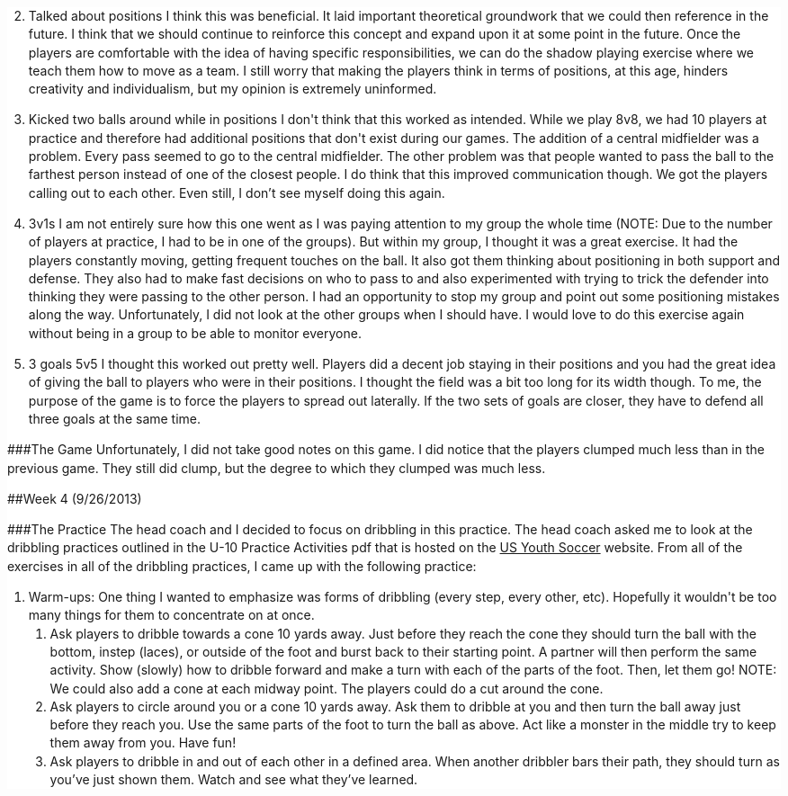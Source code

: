 2. Talked about positions
I think this was beneficial. It laid important theoretical groundwork that we could then reference in the future. I think that we should continue to reinforce this concept and expand upon it at some point in the future. Once the players are comfortable with the idea of having specific responsibilities, we can do the shadow playing exercise where we teach them how to move as a team. I still worry that making the players think in terms of positions, at this age, hinders creativity and individualism, but my opinion is extremely uninformed.

3. Kicked two balls around while in positions
I don't think that this worked as intended. While we play 8v8, we had 10 players at practice and therefore had additional positions that don't exist during our games. The addition of a central midfielder was a problem. Every pass seemed to go to the central midfielder. The other problem was that people wanted to pass the ball to the farthest person instead of one of the closest people. I do think that this improved communication though. We got the players calling out to each other. Even still, I don’t see myself doing this again.

4. 3v1s
I am not entirely sure how this one went as I was paying attention to my group the whole time (NOTE: Due to the number of players at practice, I had to be in one of the groups). But within my group, I thought it was a great exercise. It had the players constantly moving, getting frequent touches on the ball. It also got them thinking about positioning in both support and defense. They also had to make fast decisions on who to pass to and also experimented with trying to trick the defender into thinking they were passing to the other person. I had an opportunity to stop my group and point out some positioning mistakes along the way. Unfortunately, I did not look at the other groups when I should have. I would love to do this exercise again without being in a group to be able to monitor everyone.

5. 3 goals 5v5
I thought this worked out pretty well. Players did a decent job staying in their positions and you had the great idea of giving the ball to players who were in their positions. I thought the field was a bit too long for its width though. To me, the purpose of the game is to force the players to spread out laterally. If the two sets of goals are closer, they have to defend all three goals at the same time.

###The Game
Unfortunately, I did not take good notes on this game. I did notice that the players clumped much less than in the previous game. They still did clump, but the degree to which they clumped was much less.

##Week 4 (9/26/2013)

###The Practice
The head coach and I decided to focus on dribbling in this practice. The head coach asked me to look at the dribbling practices outlined in the U-10 Practice Activities pdf that is hosted on the [US Youth Soccer](http://www.usyouthsoccer.org/coaches/) website. From all of the exercises in all of the dribbling practices, I came up with the following practice:

1. Warm-ups: One thing I wanted to emphasize was forms of dribbling (every step, every other, etc). Hopefully it wouldn't be too many things for them to concentrate on at once. 
    1. Ask players to dribble towards a cone 10 yards away. Just before they reach the cone they should turn the ball with the bottom, instep (laces), or outside of the foot and burst back to their starting point. A partner will then perform the same activity. Show (slowly) how to dribble forward and make a turn with each of the parts of the foot. Then, let them go! NOTE: We could also add a cone at each midway point. The players could do a cut around the cone.
    2. Ask players to circle around you or a cone 10 yards away. Ask them to dribble at you and then turn the ball away just before they reach you. Use the same parts of the foot to turn the ball as above. Act like a monster in the middle try to keep them away from you. Have fun!
    3. Ask players to dribble in and out of each other in a defined area. When another dribbler bars their path,  they should turn as you’ve just shown them. Watch and see what they’ve learned.
